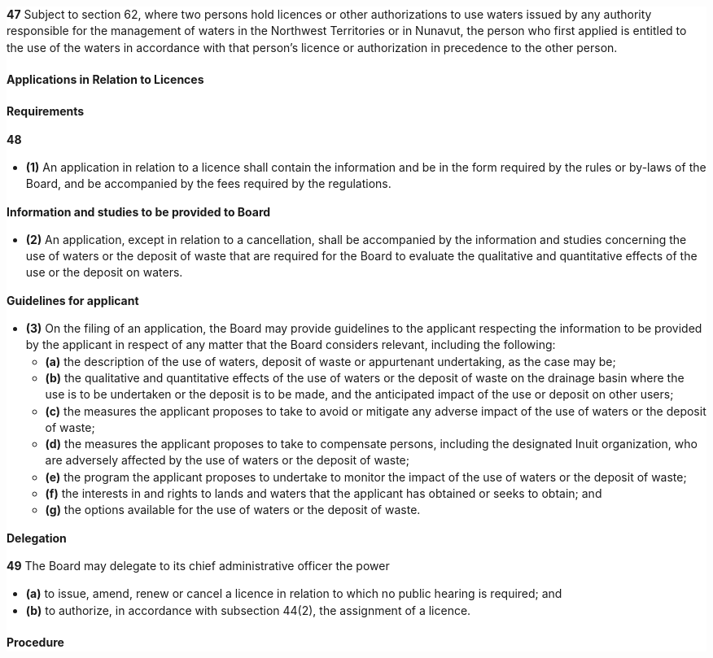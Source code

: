 **47** Subject to section 62, where two persons hold licences or other authorizations to use waters issued by any authority responsible for the management of waters in the Northwest Territories or in Nunavut, the person who first applied is entitled to the use of the waters in accordance with that person’s licence or authorization in precedence to the other person.




#### Applications in Relation to Licences



**Requirements**

**48** 

- **(1)** An application in relation to a licence shall contain the information and be in the form required by the rules or by-laws of the Board, and be accompanied by the fees required by the regulations.

**Information and studies to be provided to Board**

- **(2)** An application, except in relation to a cancellation, shall be accompanied by the information and studies concerning the use of waters or the deposit of waste that are required for the Board to evaluate the qualitative and quantitative effects of the use or the deposit on waters.

**Guidelines for applicant**

- **(3)** On the filing of an application, the Board may provide guidelines to the applicant respecting the information to be provided by the applicant in respect of any matter that the Board considers relevant, including the following:
	- **(a)** the description of the use of waters, deposit of waste or appurtenant undertaking, as the case may be;
	- **(b)** the qualitative and quantitative effects of the use of waters or the deposit of waste on the drainage basin where the use is to be undertaken or the deposit is to be made, and the anticipated impact of the use or deposit on other users;
	- **(c)** the measures the applicant proposes to take to avoid or mitigate any adverse impact of the use of waters or the deposit of waste;
	- **(d)** the measures the applicant proposes to take to compensate persons, including the designated Inuit organization, who are adversely affected by the use of waters or the deposit of waste;
	- **(e)** the program the applicant proposes to undertake to monitor the impact of the use of waters or the deposit of waste;
	- **(f)** the interests in and rights to lands and waters that the applicant has obtained or seeks to obtain; and
	- **(g)** the options available for the use of waters or the deposit of waste.




**Delegation**

**49** The Board may delegate to its chief administrative officer the power
- **(a)** to issue, amend, renew or cancel a licence in relation to which no public hearing is required; and
- **(b)** to authorize, in accordance with subsection 44(2), the assignment of a licence.




#### Procedure
